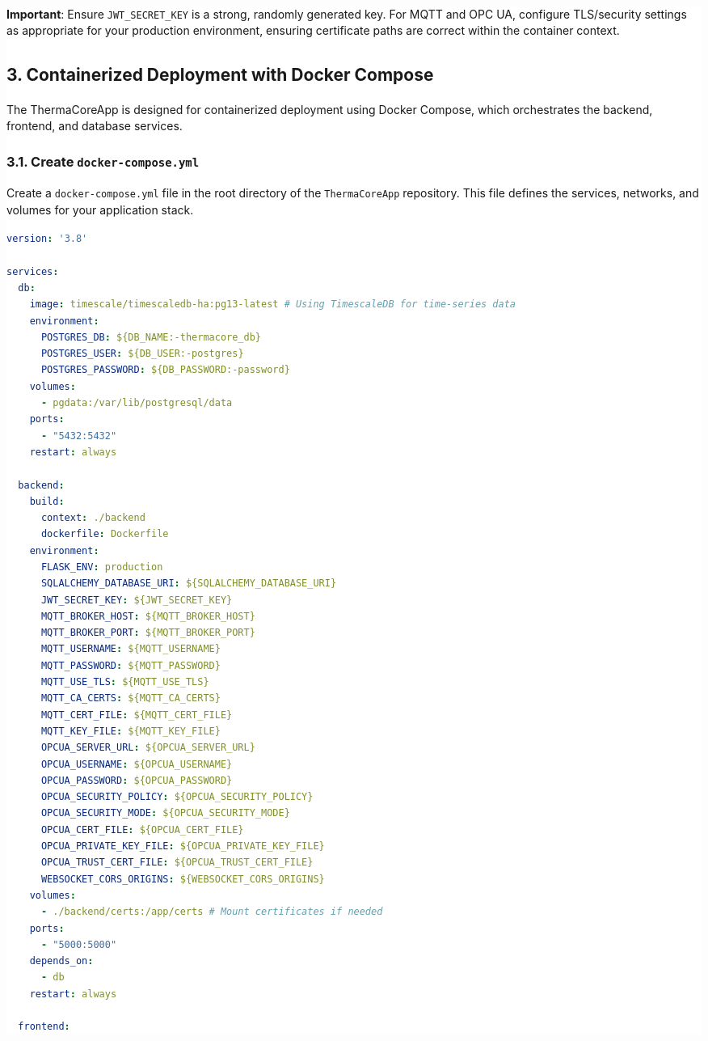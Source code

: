 
**Important**: Ensure `JWT_SECRET_KEY` is a strong, randomly generated key. For MQTT and OPC UA, configure TLS/security settings as appropriate for your production environment, ensuring certificate paths are correct within the container context.

## 3. Containerized Deployment with Docker Compose

The ThermaCoreApp is designed for containerized deployment using Docker Compose, which orchestrates the backend, frontend, and database services.

### 3.1. Create `docker-compose.yml`

Create a `docker-compose.yml` file in the root directory of the `ThermaCoreApp` repository. This file defines the services, networks, and volumes for your application stack.

```yaml
version: '3.8'

services:
  db:
    image: timescale/timescaledb-ha:pg13-latest # Using TimescaleDB for time-series data
    environment:
      POSTGRES_DB: ${DB_NAME:-thermacore_db}
      POSTGRES_USER: ${DB_USER:-postgres}
      POSTGRES_PASSWORD: ${DB_PASSWORD:-password}
    volumes:
      - pgdata:/var/lib/postgresql/data
    ports:
      - "5432:5432"
    restart: always

  backend:
    build:
      context: ./backend
      dockerfile: Dockerfile
    environment:
      FLASK_ENV: production
      SQLALCHEMY_DATABASE_URI: ${SQLALCHEMY_DATABASE_URI}
      JWT_SECRET_KEY: ${JWT_SECRET_KEY}
      MQTT_BROKER_HOST: ${MQTT_BROKER_HOST}
      MQTT_BROKER_PORT: ${MQTT_BROKER_PORT}
      MQTT_USERNAME: ${MQTT_USERNAME}
      MQTT_PASSWORD: ${MQTT_PASSWORD}
      MQTT_USE_TLS: ${MQTT_USE_TLS}
      MQTT_CA_CERTS: ${MQTT_CA_CERTS}
      MQTT_CERT_FILE: ${MQTT_CERT_FILE}
      MQTT_KEY_FILE: ${MQTT_KEY_FILE}
      OPCUA_SERVER_URL: ${OPCUA_SERVER_URL}
      OPCUA_USERNAME: ${OPCUA_USERNAME}
      OPCUA_PASSWORD: ${OPCUA_PASSWORD}
      OPCUA_SECURITY_POLICY: ${OPCUA_SECURITY_POLICY}
      OPCUA_SECURITY_MODE: ${OPCUA_SECURITY_MODE}
      OPCUA_CERT_FILE: ${OPCUA_CERT_FILE}
      OPCUA_PRIVATE_KEY_FILE: ${OPCUA_PRIVATE_KEY_FILE}
      OPCUA_TRUST_CERT_FILE: ${OPCUA_TRUST_CERT_FILE}
      WEBSOCKET_CORS_ORIGINS: ${WEBSOCKET_CORS_ORIGINS}
    volumes:
      - ./backend/certs:/app/certs # Mount certificates if needed
    ports:
      - "5000:5000"
    depends_on:
      - db
    restart: always

  frontend:
```